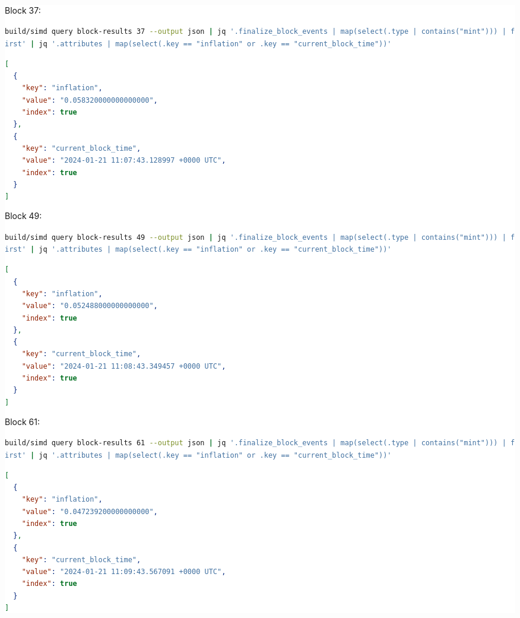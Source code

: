    Block 37:

   ```bash
   build/simd query block-results 37 --output json | jq '.finalize_block_events | map(select(.type | contains("mint"))) | first' | jq '.attributes | map(select(.key == "inflation" or .key == "current_block_time"))'
   ```

   ```json
   [
     {
       "key": "inflation",
       "value": "0.058320000000000000",
       "index": true
     },
     {
       "key": "current_block_time",
       "value": "2024-01-21 11:07:43.128997 +0000 UTC",
       "index": true
     }
   ]
   ```

   Block 49:

   ```bash
   build/simd query block-results 49 --output json | jq '.finalize_block_events | map(select(.type | contains("mint"))) | first' | jq '.attributes | map(select(.key == "inflation" or .key == "current_block_time"))'
   ```

   ```json
   [
     {
       "key": "inflation",
       "value": "0.052488000000000000",
       "index": true
     },
     {
       "key": "current_block_time",
       "value": "2024-01-21 11:08:43.349457 +0000 UTC",
       "index": true
     }
   ]
   ```

   Block 61:

   ```bash
   build/simd query block-results 61 --output json | jq '.finalize_block_events | map(select(.type | contains("mint"))) | first' | jq '.attributes | map(select(.key == "inflation" or .key == "current_block_time"))'
   ```

   ```json
   [
     {
       "key": "inflation",
       "value": "0.047239200000000000",
       "index": true
     },
     {
       "key": "current_block_time",
       "value": "2024-01-21 11:09:43.567091 +0000 UTC",
       "index": true
     }
   ]
   ```
